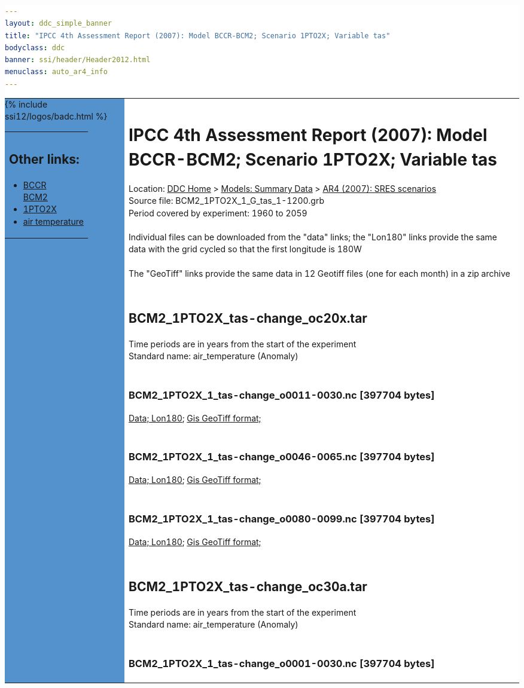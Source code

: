 ```yaml
---
layout: ddc_simple_banner
title: "IPCC 4th Assessment Report (2007): Model BCCR-BCM2; Scenario 1PTO2X; Variable tas"
bodyclass: ddc
banner: ssi/header/Header2012.html
menuclass: auto_ar4_info
---
```



<table width="100%" border="0" cellspacing="0" cellpadding="0" style="border-collapse: collapse;">
<tr style="margin:0;padding:0;border:0;">
<td style="margin:0;padding:0;border:0;height:1pt;width:150pt;background:#5492CD;" valign="top" >

<div id="lh-col2" class="auto_ar4_info">
<table class="menumain" bgcolor="#5492CD" cellspacing="0" width="100%" border="0">
<tr><td>
<h2> Other links:</h2>
<ul>
<li><a href="/auto/ar4/model-BCCR-BCM2.html">BCCR<br/>BCM2</a></li>
<li><a href="/auto/ar4/scenario-1PTO2X.html">1PTO2X</a></li>
<li><a href="/auto/ar4/var-air_temperature.html">air temperature</a></li>
</ul>
</td></tr>
{% include ssi12/logos/badc.html %}
</table>
</div>
</td>
<td><h1>IPCC 4th Assessment Report (2007): Model BCCR-BCM2; Scenario 1PTO2X; Variable tas</h1>


<div id="breadcrumb1" align="left">
Location: <a href="/index.html">DDC Home</a> > <a href="/sim/gcm_clim/">Models: Summary Data</a>
> <a href="/sim/gcm_clim/SRES_AR4/index.html">AR4 (2007): SRES scenarios</a>
</div>
Source file: BCM2_1PTO2X_1_G_tas_1-1200.grb
<br/>
Period covered by experiment: 1960 to 2059<br/>
<br/>Individual files can be downloaded from the "data" links; the "Lon180" links provide the same data
         with the grid cycled so that the first longitude is 180W<br/>
<br/>The "GeoTiff" links provide the same data in 12 Geotiff files (one for each month)
          in a zip archive<br/>
<br/><h2>BCM2_1PTO2X_tas-change_oc20x.tar</h2>
Time periods are in years from the start of the experiment<br/>
Standard name: air_temperature (Anomaly)<br>
<br/><h3>BCM2_1PTO2X_1_tas-change_o0011-0030.nc [397704 bytes]</h3>
<a href="http://apps.ipcc-data.org/cgi-bin/downl/ar4_nc/tas/BCM2_1PTO2X_1_tas-change_o0011-0030.nc">Data; </a><a href="http://apps.ipcc-data.org/cgi-bin/downl/ar4_nc/tas/BCM2_1PTO2X_1_tas-change_o0011-0030.cyto180.nc"> Lon180</a>; <a href="/cgi-bin/downl/ar4_tif/tas/BCM2_1PTO2X_1_tas-change_o0011-0030.zip">Gis GeoTiff format; </a><br/>
<br/><h3>BCM2_1PTO2X_1_tas-change_o0046-0065.nc [397704 bytes]</h3>
<a href="http://apps.ipcc-data.org/cgi-bin/downl/ar4_nc/tas/BCM2_1PTO2X_1_tas-change_o0046-0065.nc">Data; </a><a href="http://apps.ipcc-data.org/cgi-bin/downl/ar4_nc/tas/BCM2_1PTO2X_1_tas-change_o0046-0065.cyto180.nc"> Lon180</a>; <a href="/cgi-bin/downl/ar4_tif/tas/BCM2_1PTO2X_1_tas-change_o0046-0065.zip">Gis GeoTiff format; </a><br/>
<br/><h3>BCM2_1PTO2X_1_tas-change_o0080-0099.nc [397704 bytes]</h3>
<a href="http://apps.ipcc-data.org/cgi-bin/downl/ar4_nc/tas/BCM2_1PTO2X_1_tas-change_o0080-0099.nc">Data; </a><a href="http://apps.ipcc-data.org/cgi-bin/downl/ar4_nc/tas/BCM2_1PTO2X_1_tas-change_o0080-0099.cyto180.nc"> Lon180</a>; <a href="/cgi-bin/downl/ar4_tif/tas/BCM2_1PTO2X_1_tas-change_o0080-0099.zip">Gis GeoTiff format; </a><br/>
<br/><h2>BCM2_1PTO2X_tas-change_oc30a.tar</h2>
Time periods are in years from the start of the experiment<br/>
Standard name: air_temperature (Anomaly)<br>
<br/><h3>BCM2_1PTO2X_1_tas-change_o0001-0030.nc [397704 bytes]</h3>